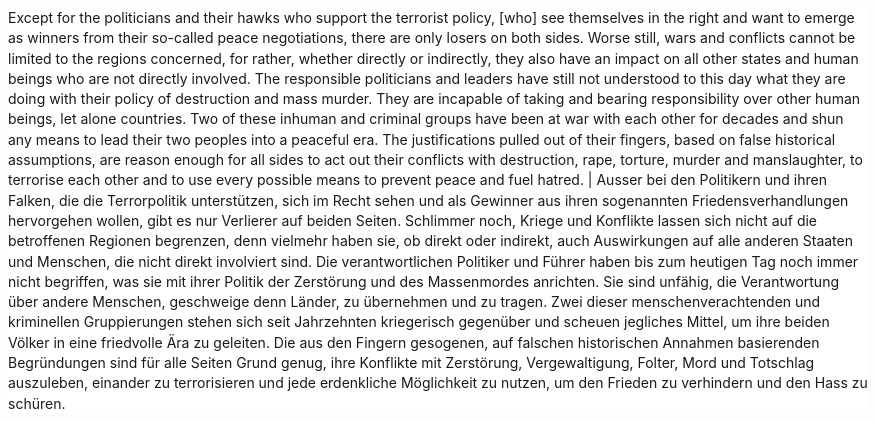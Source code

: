 Except for the politicians and their hawks who support the terrorist policy, [who] see themselves in the right and want to emerge as winners from their so-called peace negotiations, there are only losers on both sides. Worse still, wars and conflicts cannot be limited to the regions concerned, for rather, whether directly or indirectly, they also have an impact on all other states and human beings who are not directly involved. The responsible politicians and leaders have still not understood to this day what they are doing with their policy of destruction and mass murder. They are incapable of taking and bearing responsibility over other human beings, let alone countries. Two of these inhuman and criminal groups have been at war with each other for decades and shun any means to lead their two peoples into a peaceful era. The justifications pulled out of their fingers, based on false historical assumptions, are reason enough for all sides to act out their conflicts with destruction, rape, torture, murder and manslaughter, to terrorise each other and to use every possible means to prevent peace and fuel hatred.  | Ausser bei den Politikern und ihren Falken, die die Terrorpolitik unterstützen, sich im Recht sehen und als Gewinner aus ihren sogenannten Friedensverhandlungen hervorgehen wollen, gibt es nur Verlierer auf beiden Seiten. Schlimmer noch, Kriege und Konflikte lassen sich nicht auf die betroffenen Regionen begrenzen, denn vielmehr haben sie, ob direkt oder indirekt, auch Auswirkungen auf alle anderen Staaten und Menschen, die nicht direkt involviert sind. Die verantwortlichen Politiker und Führer haben bis zum heutigen Tag noch immer nicht begriffen, was sie mit ihrer Politik der Zerstörung und des Massenmordes anrichten. Sie sind unfähig, die Verantwortung über andere Menschen, geschweige denn Länder, zu übernehmen und zu tragen. Zwei dieser menschenverachtenden und kriminellen Gruppierungen stehen sich seit Jahrzehnten kriegerisch gegenüber und scheuen jegliches Mittel, um ihre beiden Völker in eine friedvolle Ära zu geleiten. Die aus den Fingern gesogenen, auf falschen historischen Annahmen basierenden Begründungen sind für alle Seiten Grund genug, ihre Konflikte mit Zerstörung, Vergewaltigung, Folter, Mord und Totschlag auszuleben, einander zu terrorisieren und jede erdenkliche Möglichkeit zu nutzen, um den Frieden zu verhindern und den Hass zu schüren.   